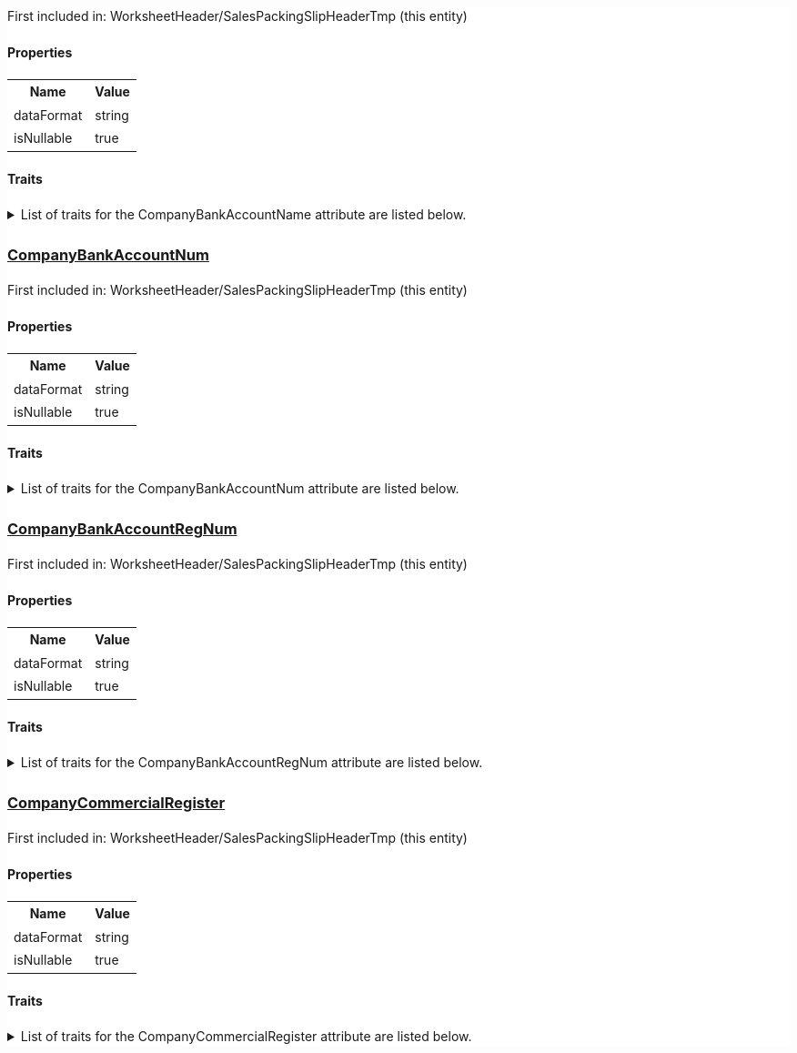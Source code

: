 First included in: WorksheetHeader/SalesPackingSlipHeaderTmp (this entity)  

#### Properties

<table><tr><th>Name</th><th>Value</th></tr><tr><td>dataFormat</td><td>string</td></tr><tr><td>isNullable</td><td>true</td></tr></table>

#### Traits

<details><summary>List of traits for the CompanyBankAccountName attribute are listed below.</summary></details>

### <a href=#CompanyBankAccountNum name="CompanyBankAccountNum">CompanyBankAccountNum</a>

First included in: WorksheetHeader/SalesPackingSlipHeaderTmp (this entity)  

#### Properties

<table><tr><th>Name</th><th>Value</th></tr><tr><td>dataFormat</td><td>string</td></tr><tr><td>isNullable</td><td>true</td></tr></table>

#### Traits

<details><summary>List of traits for the CompanyBankAccountNum attribute are listed below.</summary></details>

### <a href=#CompanyBankAccountRegNum name="CompanyBankAccountRegNum">CompanyBankAccountRegNum</a>

First included in: WorksheetHeader/SalesPackingSlipHeaderTmp (this entity)  

#### Properties

<table><tr><th>Name</th><th>Value</th></tr><tr><td>dataFormat</td><td>string</td></tr><tr><td>isNullable</td><td>true</td></tr></table>

#### Traits

<details><summary>List of traits for the CompanyBankAccountRegNum attribute are listed below.</summary></details>

### <a href=#CompanyCommercialRegister name="CompanyCommercialRegister">CompanyCommercialRegister</a>

First included in: WorksheetHeader/SalesPackingSlipHeaderTmp (this entity)  

#### Properties

<table><tr><th>Name</th><th>Value</th></tr><tr><td>dataFormat</td><td>string</td></tr><tr><td>isNullable</td><td>true</td></tr></table>

#### Traits

<details><summary>List of traits for the CompanyCommercialRegister attribute are listed below.</summary></details>

